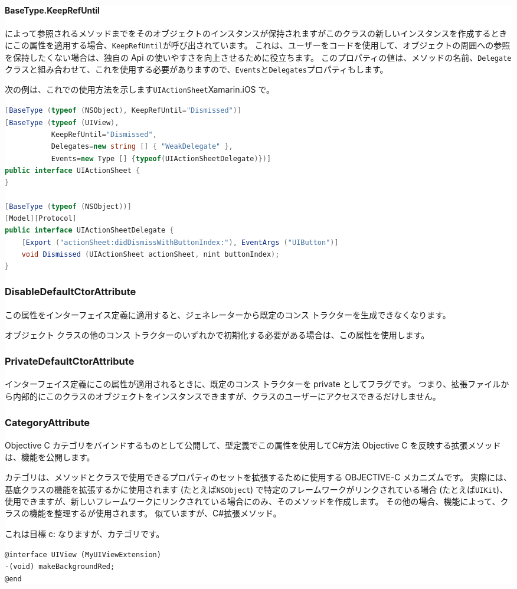
#### <a name="basetypekeeprefuntil"></a>BaseType.KeepRefUntil

によって参照されるメソッドまでをそのオブジェクトのインスタンスが保持されますがこのクラスの新しいインスタンスを作成するときにこの属性を適用する場合、`KeepRefUntil`が呼び出されています。 これは、ユーザーをコードを使用して、オブジェクトの周囲への参照を保持したくない場合は、独自の Api の使いやすさを向上させるために役立ちます。 このプロパティの値は、メソッドの名前、`Delegate`クラスと組み合わせて、これを使用する必要がありますので、`Events`と`Delegates`プロパティもします。

次の例は、これでの使用方法を示します`UIActionSheet`Xamarin.iOS で。

```csharp
[BaseType (typeof (NSObject), KeepRefUntil="Dismissed")]
[BaseType (typeof (UIView),
           KeepRefUntil="Dismissed",
           Delegates=new string [] { "WeakDelegate" },
           Events=new Type [] {typeof(UIActionSheetDelegate)})]
public interface UIActionSheet {
}

[BaseType (typeof (NSObject))]
[Model][Protocol]
public interface UIActionSheetDelegate {
    [Export ("actionSheet:didDismissWithButtonIndex:"), EventArgs ("UIButton")]
    void Dismissed (UIActionSheet actionSheet, nint buttonIndex);
}
```


### <a name="disabledefaultctorattribute"></a>DisableDefaultCtorAttribute

この属性をインターフェイス定義に適用すると、ジェネレーターから既定のコンス トラクターを生成できなくなります。

オブジェクト クラスの他のコンス トラクターのいずれかで初期化する必要がある場合は、この属性を使用します。


### <a name="privatedefaultctorattribute"></a>PrivateDefaultCtorAttribute

インターフェイス定義にこの属性が適用されるときに、既定のコンス トラクターを private としてフラグです。 つまり、拡張ファイルから内部的にこのクラスのオブジェクトをインスタンスできますが、クラスのユーザーにアクセスできるだけしません。

<a name="CategoryAttribute" />

### <a name="categoryattribute"></a>CategoryAttribute

Objective C カテゴリをバインドするものとして公開して、型定義でこの属性を使用してC#方法 Objective C を反映する拡張メソッドは、機能を公開します。

カテゴリは、メソッドとクラスで使用できるプロパティのセットを拡張するために使用する OBJECTIVE-C メカニズムです。   実際には、基底クラスの機能を拡張するかに使用されます (たとえば`NSObject`) で特定のフレームワークがリンクされている場合 (たとえば`UIKit`)、使用できますが、新しいフレームワークにリンクされている場合にのみ、そのメソッドを作成します。   その他の場合、機能によって、クラスの機能を整理するが使用されます。   似ていますが、C#拡張メソッド。

これは目標 c: なりますが、カテゴリです。

```objc
@interface UIView (MyUIViewExtension)
-(void) makeBackgroundRed;
@end
```
